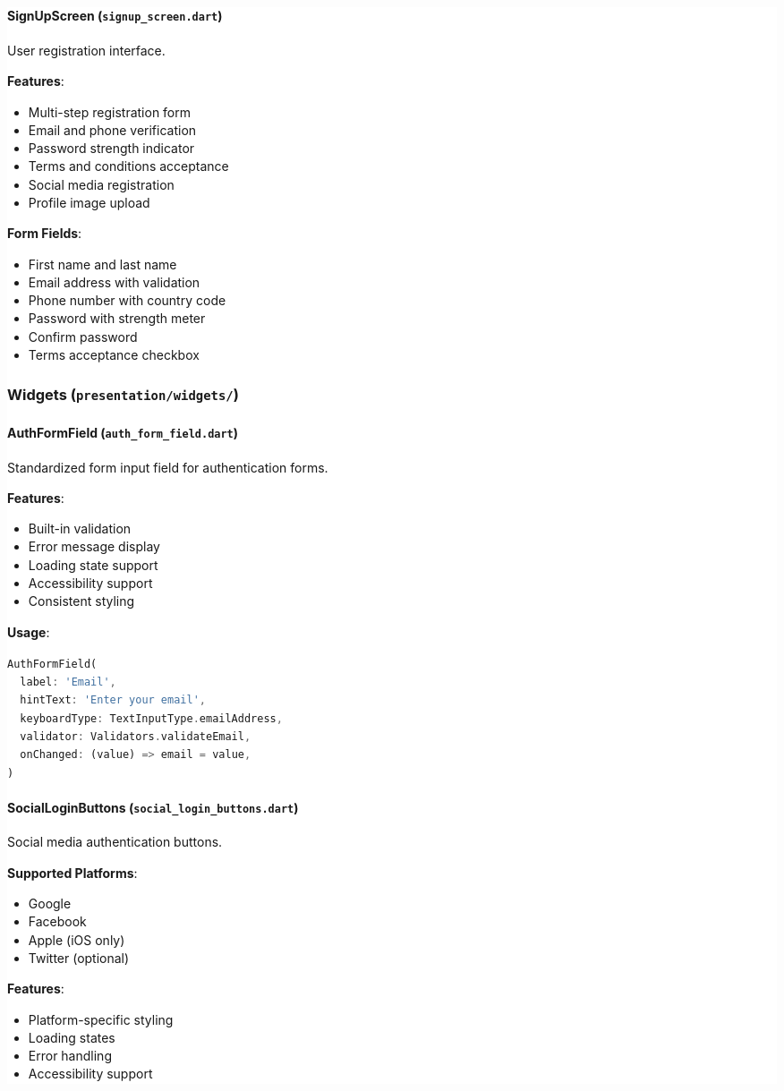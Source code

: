 #### SignUpScreen (`signup_screen.dart`)
User registration interface.

**Features**:
- Multi-step registration form
- Email and phone verification
- Password strength indicator
- Terms and conditions acceptance
- Social media registration
- Profile image upload

**Form Fields**:
- First name and last name
- Email address with validation
- Phone number with country code
- Password with strength meter
- Confirm password
- Terms acceptance checkbox

### Widgets (`presentation/widgets/`)

#### AuthFormField (`auth_form_field.dart`)
Standardized form input field for authentication forms.

**Features**:
- Built-in validation
- Error message display
- Loading state support
- Accessibility support
- Consistent styling

**Usage**:
```dart
AuthFormField(
  label: 'Email',
  hintText: 'Enter your email',
  keyboardType: TextInputType.emailAddress,
  validator: Validators.validateEmail,
  onChanged: (value) => email = value,
)
```

#### SocialLoginButtons (`social_login_buttons.dart`)
Social media authentication buttons.

**Supported Platforms**:
- Google
- Facebook
- Apple (iOS only)
- Twitter (optional)

**Features**:
- Platform-specific styling
- Loading states
- Error handling
- Accessibility support
